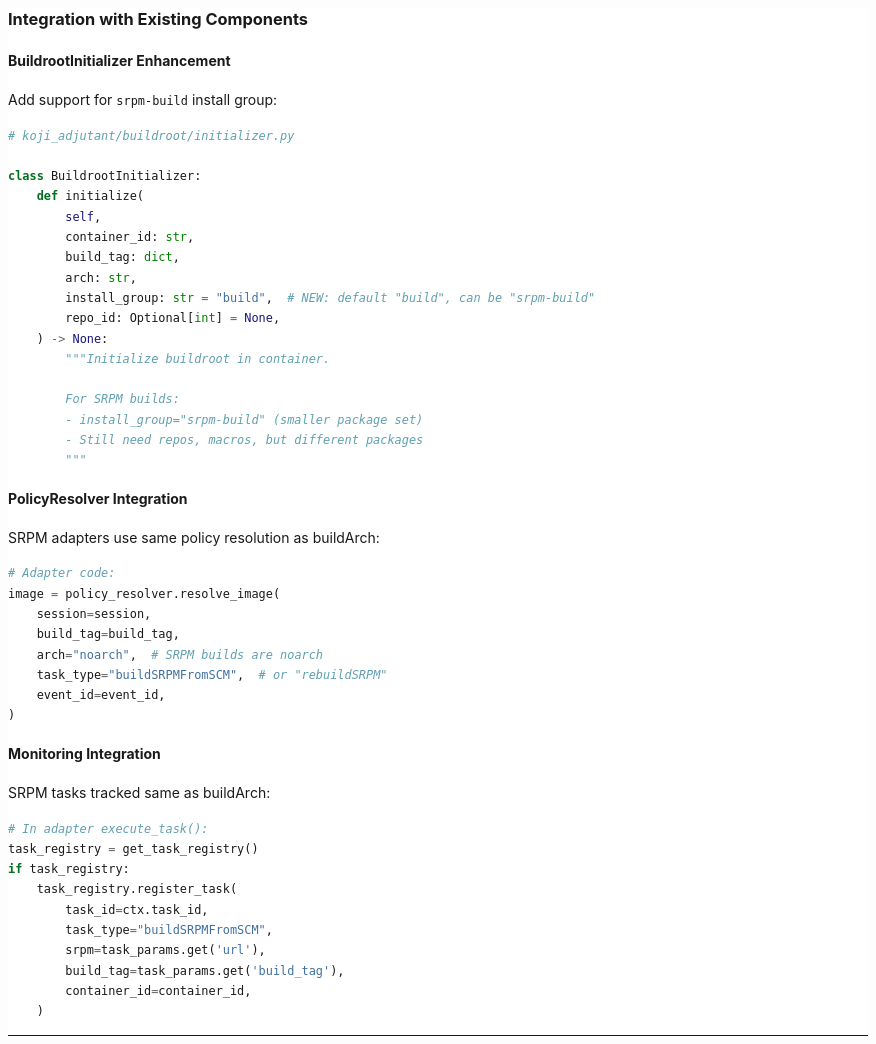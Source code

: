 
### Integration with Existing Components

#### BuildrootInitializer Enhancement

Add support for `srpm-build` install group:

```python
# koji_adjutant/buildroot/initializer.py

class BuildrootInitializer:
    def initialize(
        self,
        container_id: str,
        build_tag: dict,
        arch: str,
        install_group: str = "build",  # NEW: default "build", can be "srpm-build"
        repo_id: Optional[int] = None,
    ) -> None:
        """Initialize buildroot in container.

        For SRPM builds:
        - install_group="srpm-build" (smaller package set)
        - Still need repos, macros, but different packages
        """
```

#### PolicyResolver Integration

SRPM adapters use same policy resolution as buildArch:

```python
# Adapter code:
image = policy_resolver.resolve_image(
    session=session,
    build_tag=build_tag,
    arch="noarch",  # SRPM builds are noarch
    task_type="buildSRPMFromSCM",  # or "rebuildSRPM"
    event_id=event_id,
)
```

#### Monitoring Integration

SRPM tasks tracked same as buildArch:

```python
# In adapter execute_task():
task_registry = get_task_registry()
if task_registry:
    task_registry.register_task(
        task_id=ctx.task_id,
        task_type="buildSRPMFromSCM",
        srpm=task_params.get('url'),
        build_tag=task_params.get('build_tag'),
        container_id=container_id,
    )
```

---